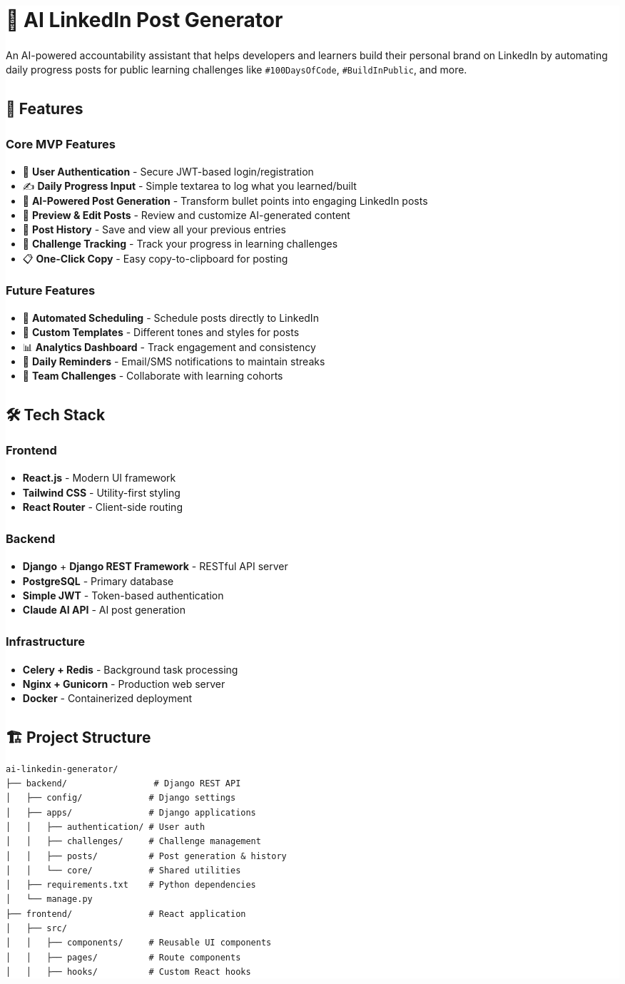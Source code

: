 # 🤖 AI LinkedIn Post Generator

An AI-powered accountability assistant that helps developers and learners build their personal brand on LinkedIn by automating daily progress posts for public learning challenges like `#100DaysOfCode`, `#BuildInPublic`, and more.

## 🚀 Features

### Core MVP Features
- 🔐 **User Authentication** - Secure JWT-based login/registration
- ✍️ **Daily Progress Input** - Simple textarea to log what you learned/built
- 🤖 **AI-Powered Post Generation** - Transform bullet points into engaging LinkedIn posts
- 👀 **Preview & Edit Posts** - Review and customize AI-generated content
- 💾 **Post History** - Save and view all your previous entries
- 📅 **Challenge Tracking** - Track your progress in learning challenges
- 📋 **One-Click Copy** - Easy copy-to-clipboard for posting

### Future Features
- 📆 **Automated Scheduling** - Schedule posts directly to LinkedIn
- 🎨 **Custom Templates** - Different tones and styles for posts
- 📊 **Analytics Dashboard** - Track engagement and consistency
- 🔔 **Daily Reminders** - Email/SMS notifications to maintain streaks
- 👥 **Team Challenges** - Collaborate with learning cohorts

## 🛠️ Tech Stack

### Frontend
- **React.js** - Modern UI framework
- **Tailwind CSS** - Utility-first styling
- **React Router** - Client-side routing

### Backend
- **Django** + **Django REST Framework** - RESTful API server
- **PostgreSQL** - Primary database
- **Simple JWT** - Token-based authentication
- **Claude AI API** - AI post generation

### Infrastructure
- **Celery + Redis** - Background task processing
- **Nginx + Gunicorn** - Production web server
- **Docker** - Containerized deployment

## 🏗️ Project Structure

```
ai-linkedin-generator/
├── backend/                 # Django REST API
│   ├── config/             # Django settings
│   ├── apps/               # Django applications
│   │   ├── authentication/ # User auth
│   │   ├── challenges/     # Challenge management
│   │   ├── posts/          # Post generation & history
│   │   └── core/           # Shared utilities
│   ├── requirements.txt    # Python dependencies
│   └── manage.py
├── frontend/               # React application
│   ├── src/
│   │   ├── components/     # Reusable UI components
│   │   ├── pages/          # Route components
│   │   ├── hooks/          # Custom React hooks
```